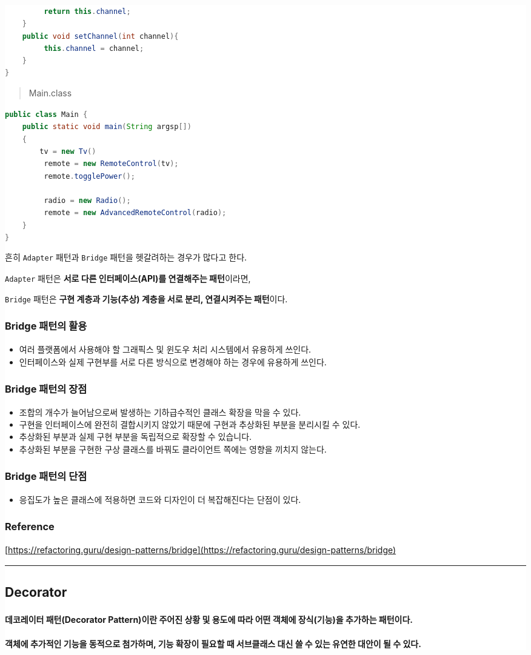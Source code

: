```java
         return this.channel;
    }
    public void setChannel(int channel){
         this.channel = channel;
    }
}
```

> Main.class
```java
public class Main {
    public static void main(String argsp[])
    {    
        tv = new Tv()
         remote = new RemoteControl(tv);
         remote.togglePower();

         radio = new Radio();
         remote = new AdvancedRemoteControl(radio);
    }
}
```

흔히 `Adapter` 패턴과 `Bridge` 패턴을 헷갈려하는 경우가 많다고 한다. 

`Adapter` 패턴은 **서로 다른 인터페이스(API)를 연결해주는 패턴**이라면, 

`Bridge` 패턴은 **구현 계층과 기능(추상) 계층을 서로 분리, 연결시켜주는 패턴**이다.

### Bridge 패턴의 활용
- 여러 플랫폼에서 사용해야 할 그래픽스 및 윈도우 처리 시스템에서 유용하게 쓰인다.
- 인터페이스와 실제 구현부를 서로 다른 방식으로 변경해야 하는 경우에 유용하게 쓰인다.

### Bridge 패턴의 장점
- 조합의 개수가 늘어남으로써 발생하는 기하급수적인 클래스 확장을 막을 수 있다.
- 구현을 인터페이스에 완전히 결합시키지 않았기 때문에 구현과 추상화된 부분을 분리시킬 수 있다.
- 추상화된 부분과 실제 구현 부분을 독립적으로 확장할 수 있습니다.
- 추상화된 부분을 구현한 구상 클래스를 바꿔도 클라이언트 쪽에는 영향을 끼치지 않는다.

### Bridge 패턴의 단점
- 응집도가 높은 클래스에 적용하면 코드와 디자인이 더 복잡해진다는 단점이 있다.

### Reference
[https://refactoring.guru/design-patterns/bridge](https://refactoring.guru/design-patterns/bridge)

---

## Decorator
#### 데코레이터 패턴(Decorator Pattern)이란 주어진 상황 및 용도에 따라 어떤 객체에 장식(기능)을 추가하는 패턴이다. 
#### 객체에 추가적인 기능을 동적으로 첨가하며, 기능 확장이 필요할 때 서브클래스 대신 쓸 수 있는 유연한 대안이 될 수 있다.
